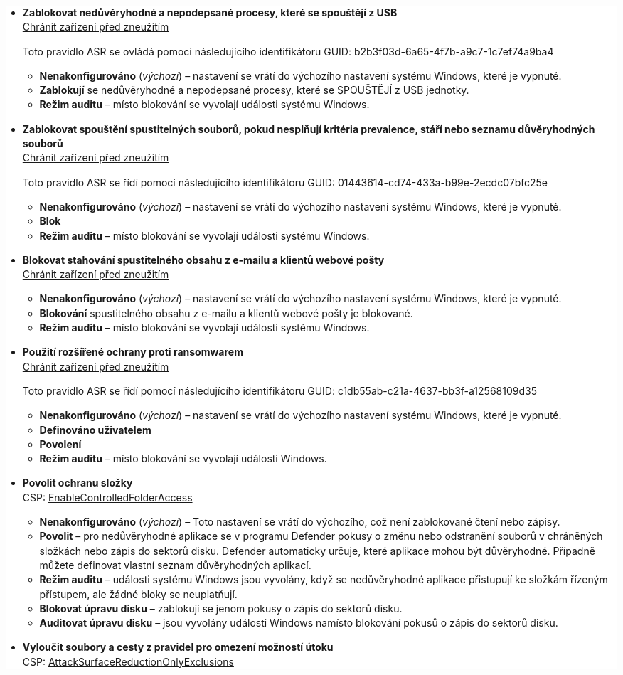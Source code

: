 - **Zablokovat nedůvěryhodné a nepodepsané procesy, které se spouštějí z USB**  
  [Chránit zařízení před zneužitím](https://go.microsoft.com/fwlink/?linkid=874502)

  Toto pravidlo ASR se ovládá pomocí následujícího identifikátoru GUID: b2b3f03d-6a65-4f7b-a9c7-1c7ef74a9ba4
  - **Nenakonfigurováno** (*výchozí*) – nastavení se vrátí do výchozího nastavení systému Windows, které je vypnuté.
  - **Zablokují** se nedůvěryhodné a nepodepsané procesy, které se SPOUŠTĚJÍ z USB jednotky.
  - **Režim auditu** – místo blokování se vyvolají události systému Windows.

- **Zablokovat spouštění spustitelných souborů, pokud nesplňují kritéria prevalence, stáří nebo seznamu důvěryhodných souborů**  
  [Chránit zařízení před zneužitím](https://go.microsoft.com/fwlink/?linkid=874503)

  Toto pravidlo ASR se řídí pomocí následujícího identifikátoru GUID: 01443614-cd74-433a-b99e-2ecdc07bfc25e
  - **Nenakonfigurováno** (*výchozí*) – nastavení se vrátí do výchozího nastavení systému Windows, které je vypnuté.
  - **Blok**
  - **Režim auditu** – místo blokování se vyvolají události systému Windows.

- **Blokovat stahování spustitelného obsahu z e-mailu a klientů webové pošty**  
  [Chránit zařízení před zneužitím](https://go.microsoft.com/fwlink/?linkid=872980)

  - **Nenakonfigurováno** (*výchozí*) – nastavení se vrátí do výchozího nastavení systému Windows, které je vypnuté.
  - **Blokování** spustitelného obsahu z e-mailu a klientů webové pošty je blokované.
  - **Režim auditu** – místo blokování se vyvolají události systému Windows.

- **Použití rozšířené ochrany proti ransomwarem**  
   [Chránit zařízení před zneužitím](https://go.microsoft.com/fwlink/?linkid=874504)

  Toto pravidlo ASR se řídí pomocí následujícího identifikátoru GUID: c1db55ab-c21a-4637-bb3f-a12568109d35
  - **Nenakonfigurováno** (*výchozí*) – nastavení se vrátí do výchozího nastavení systému Windows, které je vypnuté.
  - **Definováno uživatelem**
  - **Povolení**
  - **Režim auditu** – místo blokování se vyvolají události Windows.

- **Povolit ochranu složky**  
  CSP: [EnableControlledFolderAccess](https://go.microsoft.com/fwlink/?linkid=872614)

  - **Nenakonfigurováno** (*výchozí*) – Toto nastavení se vrátí do výchozího, což není zablokované čtení nebo zápisy.
  - **Povolit** – pro nedůvěryhodné aplikace se v programu Defender pokusy o změnu nebo odstranění souborů v chráněných složkách nebo zápis do sektorů disku. Defender automaticky určuje, které aplikace mohou být důvěryhodné. Případně můžete definovat vlastní seznam důvěryhodných aplikací.
  - **Režim auditu** – události systému Windows jsou vyvolány, když se nedůvěryhodné aplikace přistupují ke složkám řízeným přístupem, ale žádné bloky se neuplatňují.
  - **Blokovat úpravu disku** – zablokují se jenom pokusy o zápis do sektorů disku.
  - **Auditovat úpravu disku** – jsou vyvolány události Windows namísto blokování pokusů o zápis do sektorů disku.
  
- **Vyloučit soubory a cesty z pravidel pro omezení možností útoku**  
  CSP: [AttackSurfaceReductionOnlyExclusions](https://go.microsoft.com/fwlink/?linkid=872981)
